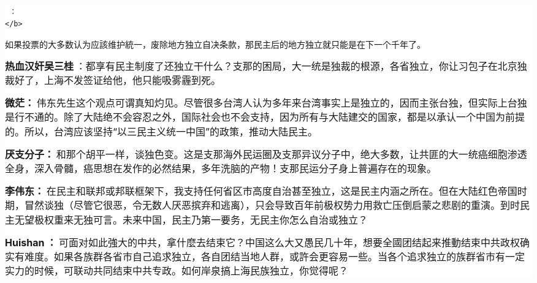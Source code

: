      ：
    </b>
</strong>
   如果投票的大多数认为应該维护統一，废除地方独立自决条款，那民主后的地方独立就只能是在下一个千年了。
  </span>
</p>
<p>
<span style="font-size: 12pt;">
<strong>
<b>
     热血汉奸吴三桂
    </b>
</strong>
   ：都享有民主制度了还独立干什么？支那的困局，大一统是独裁的根源，各省独立，你让习包子在北京独裁好了，上海不发签证给他，他只能吸雾霾到死。
  </span>
</p>
<p>
<span style="font-size: 12pt;">
<strong>
<b>
     微茫：
    </b>
</strong>
   伟东先生这个观点可谓真知灼见。尽管很多台湾人认为多年来台湾事实上是独立的，因而主张台独，但实际上台独是行不通的。除了大陆绝不会容忍之外，国际社会也不会支持，因为所有与大陆建交的国家，都是以承认一个中国为前提的。所以，台湾应该坚持“以三民主义统一中国”的政策，推动大陆民主。
  </span>
</p>
<p>
<span style="font-size: 12pt;">
<strong>
<b>
     厌支分子：
    </b>
</strong>
   和那个胡平一样，谈独色变。这是支那海外民运圈及支那异议分子中，绝大多数，让共匪的大一统癌细胞渗透全身，深入骨髓，癌思想在发作的必然结果，多年洗脑的产物！支那民运分子身上普遍存在的现象。
  </span>
</p>
<p>
<span style="font-size: 12pt;">
<strong>
<b>
     李伟东：
    </b>
</strong>
   在民主和联邦或邦联框架下，我支持任何省区市高度自治甚至独立，这是民主内涵之所在。但在大陆红色帝国时期，冒然谈独（尽管它很恶，令无数人厌恶摈弃和逃离），只会导致百年前极权势力用救亡压倒启蒙之悲剧的重演。到时民主无望极权重来无独可言。未来中国，民主乃第一要务，无民主你怎么自治或独立？
  </span>
</p>
<p>
<span style="font-size: 12pt;">
<strong>
<b>
     Huishan
    </b>
</strong>
<strong>
<b>
     ：
    </b>
</strong>
   可面对如此強大的中共，拿什麼去结束它？中国这么大又愚民几十年，想要全國团结起来推動结束中共政权确实有难度。如果各族群各省市自己追求独立，各自团结当地人群，或許会更容易一些。当各个追求独立的族群省市有一定实力的时候，可联动共同结束中共专政。如何岸泉搞上海民族独立，你觉得呢？
  </span>
</p>